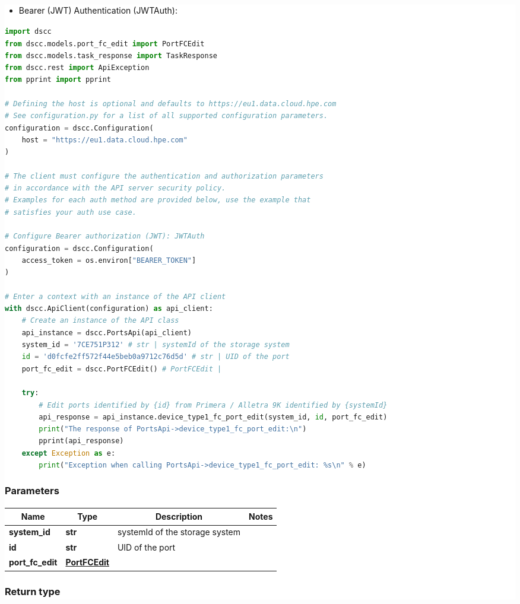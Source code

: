 * Bearer (JWT) Authentication (JWTAuth):

```python
import dscc
from dscc.models.port_fc_edit import PortFCEdit
from dscc.models.task_response import TaskResponse
from dscc.rest import ApiException
from pprint import pprint

# Defining the host is optional and defaults to https://eu1.data.cloud.hpe.com
# See configuration.py for a list of all supported configuration parameters.
configuration = dscc.Configuration(
    host = "https://eu1.data.cloud.hpe.com"
)

# The client must configure the authentication and authorization parameters
# in accordance with the API server security policy.
# Examples for each auth method are provided below, use the example that
# satisfies your auth use case.

# Configure Bearer authorization (JWT): JWTAuth
configuration = dscc.Configuration(
    access_token = os.environ["BEARER_TOKEN"]
)

# Enter a context with an instance of the API client
with dscc.ApiClient(configuration) as api_client:
    # Create an instance of the API class
    api_instance = dscc.PortsApi(api_client)
    system_id = '7CE751P312' # str | systemId of the storage system
    id = 'd0fcfe2ff572f44e5beb0a9712c76d5d' # str | UID of the port
    port_fc_edit = dscc.PortFCEdit() # PortFCEdit | 

    try:
        # Edit ports identified by {id} from Primera / Alletra 9K identified by {systemId}
        api_response = api_instance.device_type1_fc_port_edit(system_id, id, port_fc_edit)
        print("The response of PortsApi->device_type1_fc_port_edit:\n")
        pprint(api_response)
    except Exception as e:
        print("Exception when calling PortsApi->device_type1_fc_port_edit: %s\n" % e)
```



### Parameters


Name | Type | Description  | Notes
------------- | ------------- | ------------- | -------------
 **system_id** | **str**| systemId of the storage system | 
 **id** | **str**| UID of the port | 
 **port_fc_edit** | [**PortFCEdit**](PortFCEdit.md)|  | 

### Return type
